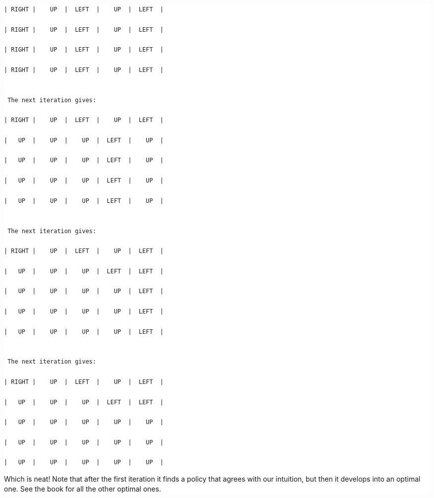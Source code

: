     | RIGHT |    UP  |  LEFT  |    UP  |  LEFT  | 
    
    | RIGHT |    UP  |  LEFT  |    UP  |  LEFT  | 
    
    | RIGHT |    UP  |  LEFT  |    UP  |  LEFT  | 
    
    | RIGHT |    UP  |  LEFT  |    UP  |  LEFT  | 
    
    
     The next iteration gives: 
    
    | RIGHT |    UP  |  LEFT  |    UP  |  LEFT  | 
    
    |   UP  |    UP  |    UP  |  LEFT  |    UP  | 
    
    |   UP  |    UP  |    UP  |  LEFT  |    UP  | 
    
    |   UP  |    UP  |    UP  |  LEFT  |    UP  | 
    
    |   UP  |    UP  |    UP  |  LEFT  |    UP  | 
    
    
     The next iteration gives: 
    
    | RIGHT |    UP  |  LEFT  |    UP  |  LEFT  | 
    
    |   UP  |    UP  |    UP  |  LEFT  |  LEFT  | 
    
    |   UP  |    UP  |    UP  |    UP  |  LEFT  | 
    
    |   UP  |    UP  |    UP  |    UP  |  LEFT  | 
    
    |   UP  |    UP  |    UP  |    UP  |  LEFT  | 
    
    
     The next iteration gives: 
    
    | RIGHT |    UP  |  LEFT  |    UP  |  LEFT  | 
    
    |   UP  |    UP  |    UP  |  LEFT  |  LEFT  | 
    
    |   UP  |    UP  |    UP  |    UP  |    UP  | 
    
    |   UP  |    UP  |    UP  |    UP  |    UP  | 
    
    |   UP  |    UP  |    UP  |    UP  |    UP  | 
    


Which is neat! Note that after the first iteration it finds a policy that agrees with our intuition, but then it develops into an optimal one. See the book for all the other optimal ones.

